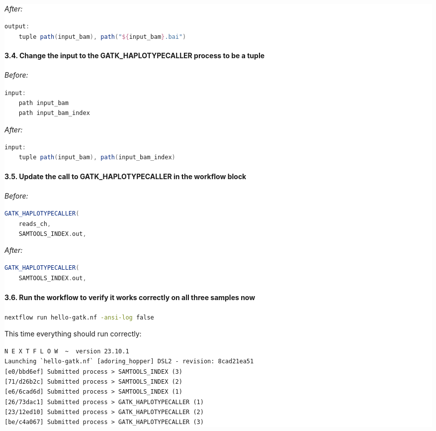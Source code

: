 _After:_

```groovy title="hello-gatk.nf"
output:
    tuple path(input_bam), path("${input_bam}.bai")
```

#### 3.4. Change the input to the GATK_HAPLOTYPECALLER process to be a tuple

_Before:_

```groovy title="hello-gatk.nf"
input:
    path input_bam
    path input_bam_index
```

_After:_

```groovy title="hello-gatk.nf"
input:
    tuple path(input_bam), path(input_bam_index)
```

#### 3.5. Update the call to GATK_HAPLOTYPECALLER in the workflow block

_Before:_

```groovy title="hello-gatk.nf"
GATK_HAPLOTYPECALLER(
    reads_ch,
    SAMTOOLS_INDEX.out,
```

_After:_

```groovy title="hello-gatk.nf"
GATK_HAPLOTYPECALLER(
    SAMTOOLS_INDEX.out,
```

#### 3.6. Run the workflow to verify it works correctly on all three samples now

```bash
nextflow run hello-gatk.nf -ansi-log false
```

This time everything should run correctly:

```console title="Output"
N E X T F L O W  ~  version 23.10.1
Launching `hello-gatk.nf` [adoring_hopper] DSL2 - revision: 8cad21ea51
[e0/bbd6ef] Submitted process > SAMTOOLS_INDEX (3)
[71/d26b2c] Submitted process > SAMTOOLS_INDEX (2)
[e6/6cad6d] Submitted process > SAMTOOLS_INDEX (1)
[26/73dac1] Submitted process > GATK_HAPLOTYPECALLER (1)
[23/12ed10] Submitted process > GATK_HAPLOTYPECALLER (2)
[be/c4a067] Submitted process > GATK_HAPLOTYPECALLER (3)
```

